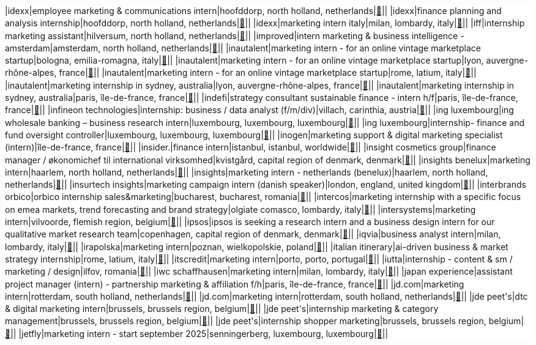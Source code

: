 |idexx|employee marketing & communications intern|hoofddorp, north holland, netherlands|[🔗](https://www.linkedin.com/jobs/view/4205235143)||
|idexx|finance planning and analysis internship|hoofddorp, north holland, netherlands|[🔗](https://www.linkedin.com/jobs/view/4210636628)||
|idexx|marketing intern italy|milan, lombardy, italy|[🔗](https://www.linkedin.com/jobs/view/4214575510)||
|iff|internship marketing assistant|hilversum, north holland, netherlands|[🔗](https://www.linkedin.com/jobs/view/4214618934)||
|improved|intern marketing & business intelligence - amsterdam|amsterdam, north holland, netherlands|[🔗](https://www.linkedin.com/jobs/view/4198512911)||
|inautalent|marketing intern - for an online vintage marketplace startup|bologna, emilia-romagna, italy|[🔗](https://www.linkedin.com/jobs/view/4208102668)||
|inautalent|marketing intern - for an online vintage marketplace startup|lyon, auvergne-rhône-alpes, france|[🔗](https://www.linkedin.com/jobs/view/4208106146)||
|inautalent|marketing intern - for an online vintage marketplace startup|rome, latium, italy|[🔗](https://www.linkedin.com/jobs/view/4208101867)||
|inautalent|marketing internship in sydney, australia|lyon, auvergne-rhône-alpes, france|[🔗](https://www.linkedin.com/jobs/view/4202911779)||
|inautalent|marketing internship in sydney, australia|paris, île-de-france, france|[🔗](https://www.linkedin.com/jobs/view/4202912782)||
|indefi|strategy consultant sustainable finance - intern h/f|paris, île-de-france, france|[🔗](https://www.linkedin.com/jobs/view/4101720132)||
|infineon technologies|internship: business / data analyst (f/m/div)|villach, carinthia, austria|[🔗](https://www.linkedin.com/jobs/view/4212909455)||
|ing luxembourg|ing wholesale banking – business research intern|luxembourg, luxembourg, luxembourg|[🔗](https://www.linkedin.com/jobs/view/4138351917)||
|ing luxembourg|internship- finance and fund oversight controller|luxembourg, luxembourg, luxembourg|[🔗](https://www.linkedin.com/jobs/view/4191419722)||
|inogen|marketing support & digital marketing specialist (intern)|île-de-france, france|[🔗](https://www.linkedin.com/jobs/view/4206596256)||
|insider.|finance intern|istanbul, istanbul, worldwide|[🔗](https://www.linkedin.com/jobs/view/4177843776)||
|insight cosmetics group|finance manager / økonomichef til international virksomhed|kvistgård, capital region of denmark, denmark|[🔗](https://www.linkedin.com/jobs/view/4198548527)||
|insights benelux|marketing intern|haarlem, north holland, netherlands|[🔗](https://www.linkedin.com/jobs/view/4197297165)||
|insights|marketing intern - netherlands (benelux)|haarlem, north holland, netherlands|[🔗](https://www.linkedin.com/jobs/view/4197022912)||
|insurtech insights|marketing campaign intern (danish speaker)|london, england, united kingdom|[🔗](https://www.linkedin.com/jobs/view/4068283857)||
|interbrands orbico|orbico internship sales&marketing|bucharest, bucharest, romania|[🔗](https://www.linkedin.com/jobs/view/4180269152)||
|intercos|marketing internship with a specific focus on emea markets, trend forecasting and brand strategy|olgiate comasco, lombardy, italy|[🔗](https://www.linkedin.com/jobs/view/4195860569)||
|intersystems|marketing intern|vilvoorde, flemish region, belgium|[🔗](https://www.linkedin.com/jobs/view/4204799938)||
|ipsos|ipsos is seeking a research intern and a business design intern for our qualitative market research team|copenhagen, capital region of denmark, denmark|[🔗](https://www.linkedin.com/jobs/view/4197381922)||
|iqvia|business analyst intern|milan, lombardy, italy|[🔗](https://www.linkedin.com/jobs/view/4212962152)||
|irapolska|marketing intern|poznan, wielkopolskie, poland|[🔗](https://www.linkedin.com/jobs/view/4211336739)||
|italian itinerary|ai-driven business & market strategy internship|rome, latium, italy|[🔗](https://www.linkedin.com/jobs/view/4192232580)||
|itscredit|marketing intern|porto, porto, portugal|[🔗](https://www.linkedin.com/jobs/view/4196535976)||
|iutta|internship - content & sm / marketing / design|ilfov, romania|[🔗](https://www.linkedin.com/jobs/view/4131190321)||
|iwc schaffhausen|marketing intern|milan, lombardy, italy|[🔗](https://www.linkedin.com/jobs/view/4201031544)||
|japan experience|assistant project manager (intern) - partnership marketing & affiliation f/h|paris, île-de-france, france|[🔗](https://www.linkedin.com/jobs/view/4029408186)||
|jd.com|marketing intern|rotterdam, south holland, netherlands|[🔗](https://www.linkedin.com/jobs/view/4191533572)||
|jd.com|marketing intern|rotterdam, south holland, netherlands|[🔗](https://www.linkedin.com/jobs/view/4212489961)||
|jde peet's|dtc & digital marketing intern|brussels, brussels region, belgium|[🔗](https://www.linkedin.com/jobs/view/4184428656)||
|jde peet's|internship marketing & category management|brussels, brussels region, belgium|[🔗](https://www.linkedin.com/jobs/view/4203290253)||
|jde peet's|internship shopper marketing|brussels, brussels region, belgium|[🔗](https://www.linkedin.com/jobs/view/4203290262)||
|jetfly|marketing intern - start september 2025|senningerberg, luxembourg, luxembourg|[🔗](https://www.linkedin.com/jobs/view/4214579698)||